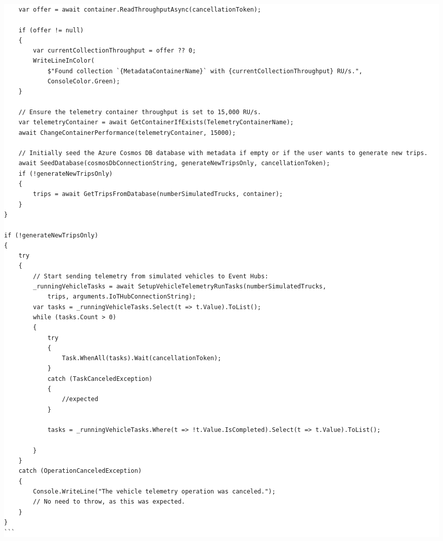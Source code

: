         var offer = await container.ReadThroughputAsync(cancellationToken);

        if (offer != null)
        {
            var currentCollectionThroughput = offer ?? 0;
            WriteLineInColor(
                $"Found collection `{MetadataContainerName}` with {currentCollectionThroughput} RU/s.",
                ConsoleColor.Green);
        }

        // Ensure the telemetry container throughput is set to 15,000 RU/s.
        var telemetryContainer = await GetContainerIfExists(TelemetryContainerName);
        await ChangeContainerPerformance(telemetryContainer, 15000);

        // Initially seed the Azure Cosmos DB database with metadata if empty or if the user wants to generate new trips.
        await SeedDatabase(cosmosDbConnectionString, generateNewTripsOnly, cancellationToken);
        if (!generateNewTripsOnly)
        {
            trips = await GetTripsFromDatabase(numberSimulatedTrucks, container);
        }
    }

    if (!generateNewTripsOnly)
    {
        try
        {
            // Start sending telemetry from simulated vehicles to Event Hubs:
            _runningVehicleTasks = await SetupVehicleTelemetryRunTasks(numberSimulatedTrucks,
                trips, arguments.IoTHubConnectionString);
            var tasks = _runningVehicleTasks.Select(t => t.Value).ToList();
            while (tasks.Count > 0)
            {
                try
                {
                    Task.WhenAll(tasks).Wait(cancellationToken);
                }
                catch (TaskCanceledException)
                {
                    //expected
                }

                tasks = _runningVehicleTasks.Where(t => !t.Value.IsCompleted).Select(t => t.Value).ToList();

            }
        }
        catch (OperationCanceledException)
        {
            Console.WriteLine("The vehicle telemetry operation was canceled.");
            // No need to throw, as this was expected.
        }
    }
    ```
